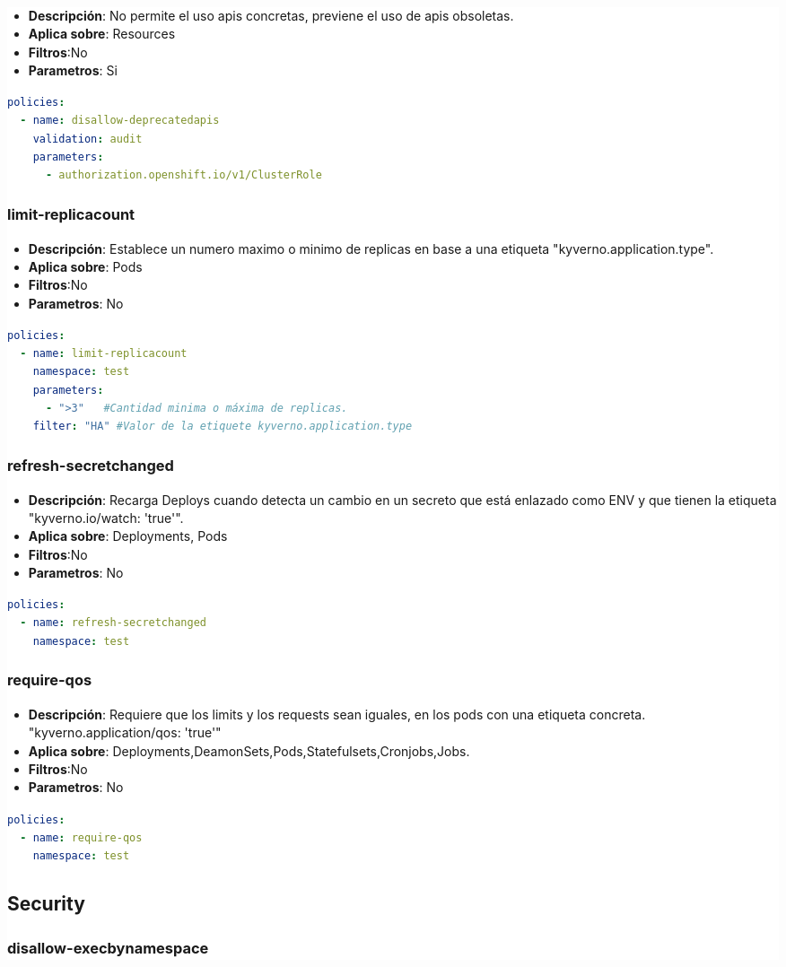 * **Descripción**: No permite el uso apis concretas, previene el uso de apis obsoletas.
* **Aplica sobre**: Resources
* **Filtros**:No
* **Parametros**: Si
```yaml
policies:
  - name: disallow-deprecatedapis
    validation: audit
    parameters:
      - authorization.openshift.io/v1/ClusterRole  
```
### limit-replicacount

* **Descripción**: Establece un numero maximo o minimo de replicas en base a una etiqueta "kyverno.application.type".
* **Aplica sobre**: Pods
* **Filtros**:No
* **Parametros**: No
```yaml
policies:
  - name: limit-replicacount
    namespace: test
    parameters:
      - ">3"   #Cantidad minima o máxima de replicas.
    filter: "HA" #Valor de la etiquete kyverno.application.type
```
### refresh-secretchanged

* **Descripción**: Recarga Deploys cuando detecta un cambio en un secreto que está enlazado como ENV y que tienen la etiqueta "kyverno.io/watch: 'true'".
* **Aplica sobre**: Deployments, Pods
* **Filtros**:No
* **Parametros**: No
```yaml
policies:
  - name: refresh-secretchanged
    namespace: test 
```
### require-qos

* **Descripción**: Requiere que los limits y los requests sean iguales, en los pods con una etiqueta concreta. "kyverno.application/qos: 'true'"
* **Aplica sobre**: Deployments,DeamonSets,Pods,Statefulsets,Cronjobs,Jobs.
* **Filtros**:No
* **Parametros**: No
```yaml
policies:
  - name: require-qos
    namespace: test 
```
## Security
### disallow-execbynamespace
